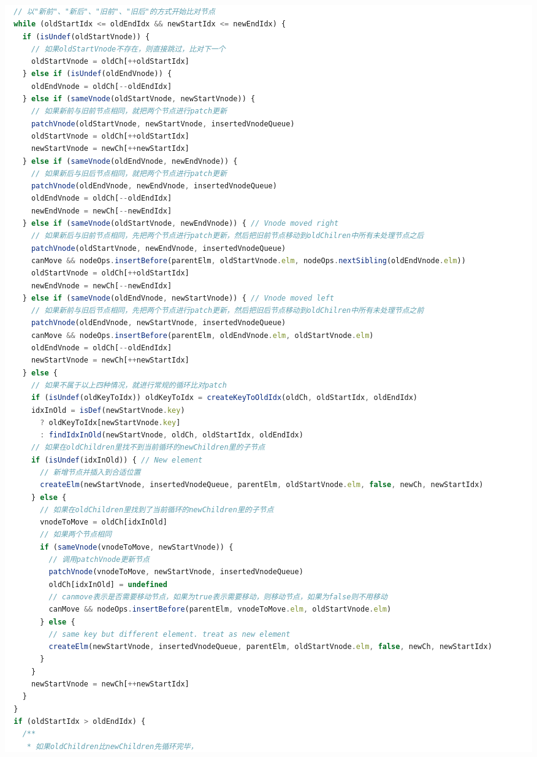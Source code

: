 ```js
  // 以"新前"、"新后"、"旧前"、"旧后"的方式开始比对节点
  while (oldStartIdx <= oldEndIdx && newStartIdx <= newEndIdx) {
    if (isUndef(oldStartVnode)) {
      // 如果oldStartVnode不存在，则直接跳过，比对下一个
      oldStartVnode = oldCh[++oldStartIdx]
    } else if (isUndef(oldEndVnode)) {
      oldEndVnode = oldCh[--oldEndIdx]
    } else if (sameVnode(oldStartVnode, newStartVnode)) {
      // 如果新前与旧前节点相同，就把两个节点进行patch更新
      patchVnode(oldStartVnode, newStartVnode, insertedVnodeQueue)
      oldStartVnode = oldCh[++oldStartIdx]
      newStartVnode = newCh[++newStartIdx]
    } else if (sameVnode(oldEndVnode, newEndVnode)) {
      // 如果新后与旧后节点相同，就把两个节点进行patch更新
      patchVnode(oldEndVnode, newEndVnode, insertedVnodeQueue)
      oldEndVnode = oldCh[--oldEndIdx]
      newEndVnode = newCh[--newEndIdx]
    } else if (sameVnode(oldStartVnode, newEndVnode)) { // Vnode moved right
      // 如果新后与旧前节点相同，先把两个节点进行patch更新，然后把旧前节点移动到oldChilren中所有未处理节点之后
      patchVnode(oldStartVnode, newEndVnode, insertedVnodeQueue)
      canMove && nodeOps.insertBefore(parentElm, oldStartVnode.elm, nodeOps.nextSibling(oldEndVnode.elm))
      oldStartVnode = oldCh[++oldStartIdx]
      newEndVnode = newCh[--newEndIdx]
    } else if (sameVnode(oldEndVnode, newStartVnode)) { // Vnode moved left
      // 如果新前与旧后节点相同，先把两个节点进行patch更新，然后把旧后节点移动到oldChilren中所有未处理节点之前
      patchVnode(oldEndVnode, newStartVnode, insertedVnodeQueue)
      canMove && nodeOps.insertBefore(parentElm, oldEndVnode.elm, oldStartVnode.elm)
      oldEndVnode = oldCh[--oldEndIdx]
      newStartVnode = newCh[++newStartIdx]
    } else {
      // 如果不属于以上四种情况，就进行常规的循环比对patch
      if (isUndef(oldKeyToIdx)) oldKeyToIdx = createKeyToOldIdx(oldCh, oldStartIdx, oldEndIdx)
      idxInOld = isDef(newStartVnode.key)
        ? oldKeyToIdx[newStartVnode.key]
        : findIdxInOld(newStartVnode, oldCh, oldStartIdx, oldEndIdx)
      // 如果在oldChildren里找不到当前循环的newChildren里的子节点
      if (isUndef(idxInOld)) { // New element
        // 新增节点并插入到合适位置
        createElm(newStartVnode, insertedVnodeQueue, parentElm, oldStartVnode.elm, false, newCh, newStartIdx)
      } else {
        // 如果在oldChildren里找到了当前循环的newChildren里的子节点
        vnodeToMove = oldCh[idxInOld]
        // 如果两个节点相同
        if (sameVnode(vnodeToMove, newStartVnode)) {
          // 调用patchVnode更新节点
          patchVnode(vnodeToMove, newStartVnode, insertedVnodeQueue)
          oldCh[idxInOld] = undefined
          // canmove表示是否需要移动节点，如果为true表示需要移动，则移动节点，如果为false则不用移动
          canMove && nodeOps.insertBefore(parentElm, vnodeToMove.elm, oldStartVnode.elm)
        } else {
          // same key but different element. treat as new element
          createElm(newStartVnode, insertedVnodeQueue, parentElm, oldStartVnode.elm, false, newCh, newStartIdx)
        }
      }
      newStartVnode = newCh[++newStartIdx]
    }
  }
  if (oldStartIdx > oldEndIdx) {
    /**
     * 如果oldChildren比newChildren先循环完毕，
```